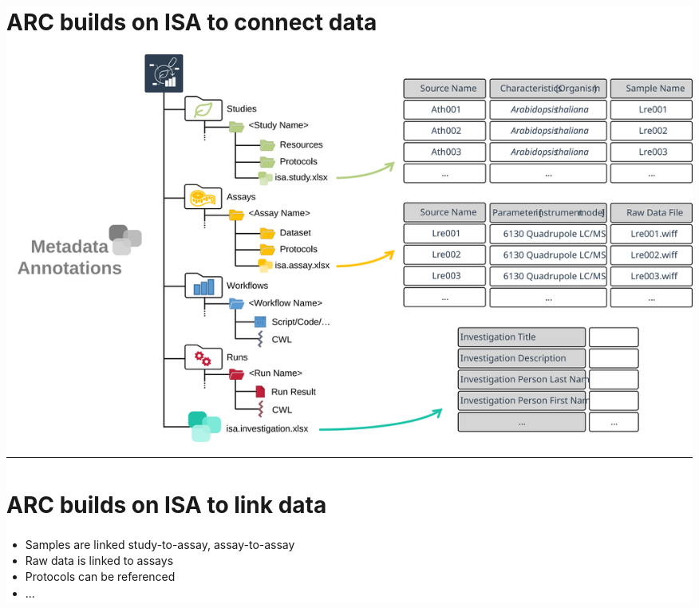 
# ARC builds on ISA to connect data

![w:900](./../../../images/isamodel-arc01-img02.svg)

---

# ARC builds on ISA to link data

<div class="two-columns">

  <div>

  - Samples are linked study-to-assay, assay-to-assay
  - Raw data is linked to assays
  - Protocols can be referenced
  - ...

  </div>

  <div>
  